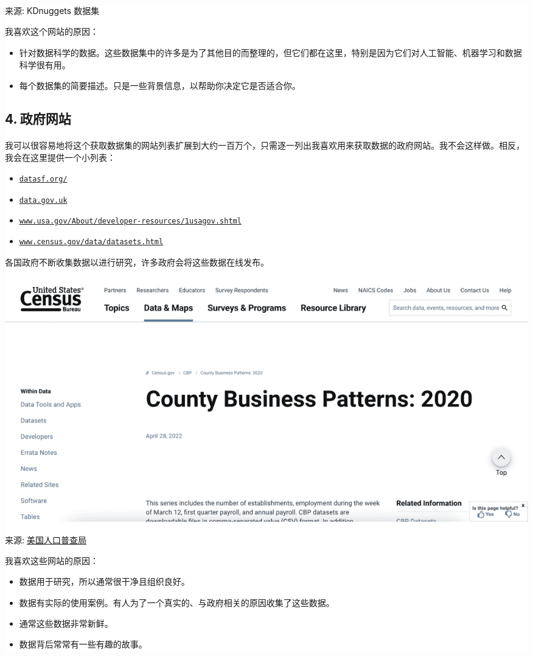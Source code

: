 来源: KDnuggets 数据集

我喜欢这个网站的原因：

+   针对数据科学的数据。这些数据集中的许多是为了其他目的而整理的，但它们都在这里，特别是因为它们对人工智能、机器学习和数据科学很有用。

+   每个数据集的简要描述。只是一些背景信息，以帮助你决定它是否适合你。

## 4\. 政府网站

我可以很容易地将这个获取数据集的网站列表扩展到大约一百万个，只需逐一列出我喜欢用来获取数据的政府网站。我不会这样做。相反，我会在这里提供一个小列表：

+   [`datasf.org/`](http://datasf.org/)

+   [`data.gov.uk`](http://data.gov.uk/)

+   [`www.usa.gov/About/developer-resources/1usagov.shtml`](https://www.usa.gov/About/developer-resources/1usagov.shtml)

+   [`www.census.gov/data/datasets.html`](http://www.census.gov/)

各国政府不断收集数据以进行研究，许多政府会将这些数据在线发布。

![10 个网站获取惊人的数据用于数据科学项目](img/2736295bbc7172bc2d99146b3baf5d2d.png)

来源: [美国人口普查局](https://www.census.gov/data.html)

我喜欢这些网站的原因：

+   数据用于研究，所以通常很干净且组织良好。

+   数据有实际的使用案例。有人为了一个真实的、与政府相关的原因收集了这些数据。

+   通常这些数据非常新鲜。

+   数据背后常常有一些有趣的故事。
